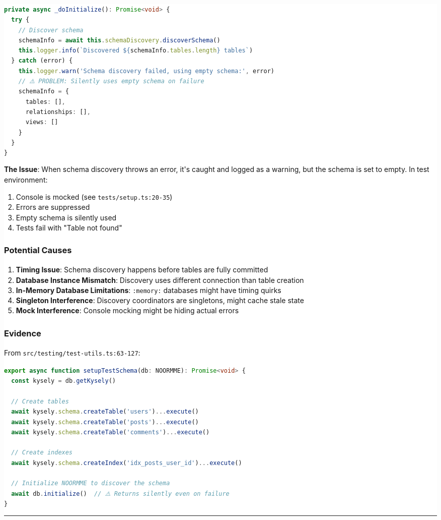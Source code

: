 ```typescript
private async _doInitialize(): Promise<void> {
  try {
    // Discover schema
    schemaInfo = await this.schemaDiscovery.discoverSchema()
    this.logger.info(`Discovered ${schemaInfo.tables.length} tables`)
  } catch (error) {
    this.logger.warn('Schema discovery failed, using empty schema:', error)
    // ⚠️ PROBLEM: Silently uses empty schema on failure
    schemaInfo = {
      tables: [],
      relationships: [],
      views: []
    }
  }
}
```

**The Issue**: When schema discovery throws an error, it's caught and logged as a warning, but the schema is set to empty. In test environment:
1. Console is mocked (see `tests/setup.ts:20-35`)
2. Errors are suppressed
3. Empty schema is silently used
4. Tests fail with "Table not found"

### Potential Causes

1. **Timing Issue**: Schema discovery happens before tables are fully committed
2. **Database Instance Mismatch**: Discovery uses different connection than table creation
3. **In-Memory Database Limitations**: `:memory:` databases might have timing quirks
4. **Singleton Interference**: Discovery coordinators are singletons, might cache stale state
5. **Mock Interference**: Console mocking might be hiding actual errors

### Evidence

From `src/testing/test-utils.ts:63-127`:
```typescript
export async function setupTestSchema(db: NOORMME): Promise<void> {
  const kysely = db.getKysely()
  
  // Create tables
  await kysely.schema.createTable('users')...execute()
  await kysely.schema.createTable('posts')...execute()
  await kysely.schema.createTable('comments')...execute()
  
  // Create indexes
  await kysely.schema.createIndex('idx_posts_user_id')...execute()
  
  // Initialize NOORMME to discover the schema
  await db.initialize()  // ⚠️ Returns silently even on failure
}
```

---